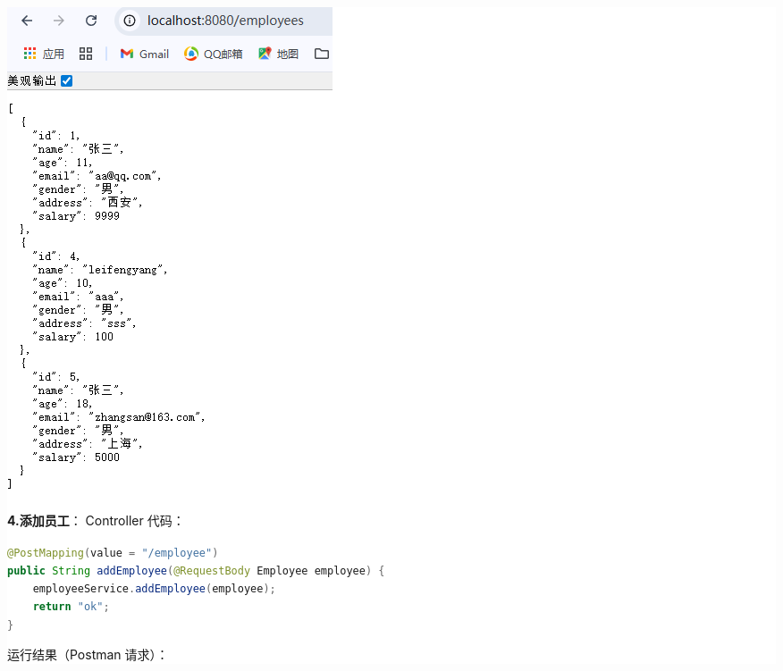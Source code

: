 ![](./pictures/SSM-SpringMVC/CRUDgetAll.png)

**4.添加员工**：
Controller 代码：
```java
@PostMapping(value = "/employee")
public String addEmployee(@RequestBody Employee employee) {
    employeeService.addEmployee(employee);
    return "ok";
}
```
运行结果（Postman 请求）：